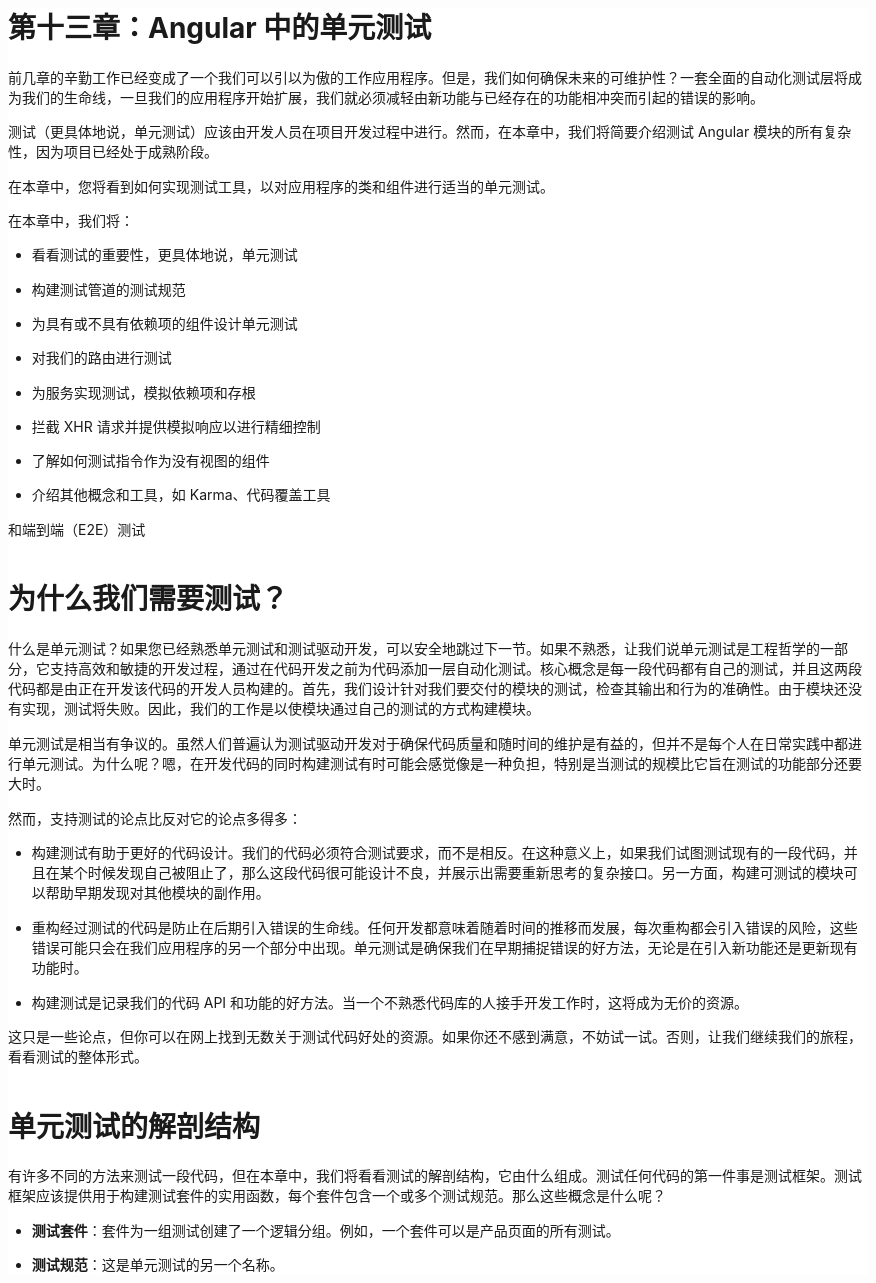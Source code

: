 # 第十三章：Angular 中的单元测试

前几章的辛勤工作已经变成了一个我们可以引以为傲的工作应用程序。但是，我们如何确保未来的可维护性？一套全面的自动化测试层将成为我们的生命线，一旦我们的应用程序开始扩展，我们就必须减轻由新功能与已经存在的功能相冲突而引起的错误的影响。

测试（更具体地说，单元测试）应该由开发人员在项目开发过程中进行。然而，在本章中，我们将简要介绍测试 Angular 模块的所有复杂性，因为项目已经处于成熟阶段。

在本章中，您将看到如何实现测试工具，以对应用程序的类和组件进行适当的单元测试。

在本章中，我们将：

+   看看测试的重要性，更具体地说，单元测试

+   构建测试管道的测试规范

+   为具有或不具有依赖项的组件设计单元测试

+   对我们的路由进行测试

+   为服务实现测试，模拟依赖项和存根

+   拦截 XHR 请求并提供模拟响应以进行精细控制

+   了解如何测试指令作为没有视图的组件

+   介绍其他概念和工具，如 Karma、代码覆盖工具

和端到端（E2E）测试

# 为什么我们需要测试？

什么是单元测试？如果您已经熟悉单元测试和测试驱动开发，可以安全地跳过下一节。如果不熟悉，让我们说单元测试是工程哲学的一部分，它支持高效和敏捷的开发过程，通过在代码开发之前为代码添加一层自动化测试。核心概念是每一段代码都有自己的测试，并且这两段代码都是由正在开发该代码的开发人员构建的。首先，我们设计针对我们要交付的模块的测试，检查其输出和行为的准确性。由于模块还没有实现，测试将失败。因此，我们的工作是以使模块通过自己的测试的方式构建模块。

单元测试是相当有争议的。虽然人们普遍认为测试驱动开发对于确保代码质量和随时间的维护是有益的，但并不是每个人在日常实践中都进行单元测试。为什么呢？嗯，在开发代码的同时构建测试有时可能会感觉像是一种负担，特别是当测试的规模比它旨在测试的功能部分还要大时。

然而，支持测试的论点比反对它的论点多得多：

+   构建测试有助于更好的代码设计。我们的代码必须符合测试要求，而不是相反。在这种意义上，如果我们试图测试现有的一段代码，并且在某个时候发现自己被阻止了，那么这段代码很可能设计不良，并展示出需要重新思考的复杂接口。另一方面，构建可测试的模块可以帮助早期发现对其他模块的副作用。

+   重构经过测试的代码是防止在后期引入错误的生命线。任何开发都意味着随着时间的推移而发展，每次重构都会引入错误的风险，这些错误可能只会在我们应用程序的另一个部分中出现。单元测试是确保我们在早期捕捉错误的好方法，无论是在引入新功能还是更新现有功能时。

+   构建测试是记录我们的代码 API 和功能的好方法。当一个不熟悉代码库的人接手开发工作时，这将成为无价的资源。

这只是一些论点，但你可以在网上找到无数关于测试代码好处的资源。如果你还不感到满意，不妨试一试。否则，让我们继续我们的旅程，看看测试的整体形式。

# 单元测试的解剖结构

有许多不同的方法来测试一段代码，但在本章中，我们将看看测试的解剖结构，它由什么组成。测试任何代码的第一件事是测试框架。测试框架应该提供用于构建测试套件的实用函数，每个套件包含一个或多个测试规范。那么这些概念是什么呢？

+   **测试套件**：套件为一组测试创建了一个逻辑分组。例如，一个套件可以是产品页面的所有测试。

+   **测试规范**：这是单元测试的另一个名称。
